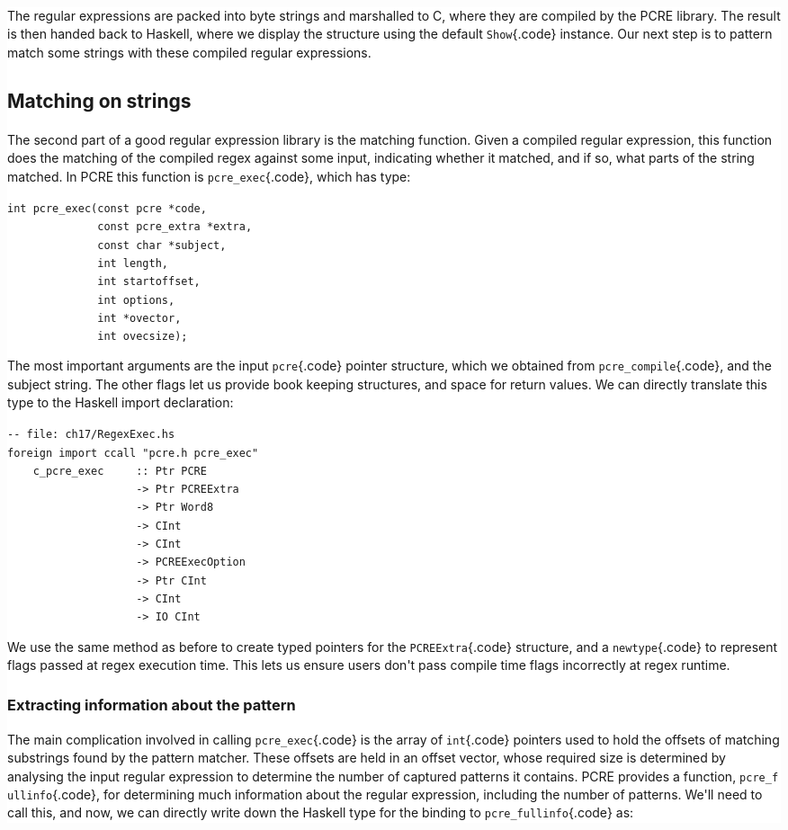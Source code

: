 The regular expressions are packed into byte strings and marshalled to
C, where they are compiled by the PCRE library. The result is then
handed back to Haskell, where we display the structure using the default
`Show`{.code} instance. Our next step is to pattern match some strings
with these compiled regular expressions.

Matching on strings
-------------------

The second part of a good regular expression library is the matching
function. Given a compiled regular expression, this function does the
matching of the compiled regex against some input, indicating whether it
matched, and if so, what parts of the string matched. In PCRE this
function is `pcre_exec`{.code}, which has type:

~~~~ {#PCRE-compile.h:pcre_exec .programlisting}
int pcre_exec(const pcre *code,
              const pcre_extra *extra,
              const char *subject,
              int length,
              int startoffset,
              int options,
              int *ovector,
              int ovecsize);
~~~~

The most important arguments are the input `pcre`{.code} pointer
structure, which we obtained from `pcre_compile`{.code}, and the subject
string. The other flags let us provide book keeping structures, and
space for return values. We can directly translate this type to the
Haskell import declaration:

~~~~ {#RegexExec.hs:pcreexec .programlisting}
-- file: ch17/RegexExec.hs
foreign import ccall "pcre.h pcre_exec"
    c_pcre_exec     :: Ptr PCRE
                    -> Ptr PCREExtra
                    -> Ptr Word8
                    -> CInt
                    -> CInt
                    -> PCREExecOption
                    -> Ptr CInt
                    -> CInt
                    -> IO CInt
~~~~

We use the same method as before to create typed pointers for the
`PCREExtra`{.code} structure, and a `newtype`{.code} to represent flags
passed at regex execution time. This lets us ensure users don't pass
compile time flags incorrectly at regex runtime.

### Extracting information about the pattern

The main complication involved in calling `pcre_exec`{.code} is the
array of `int`{.code} pointers used to hold the offsets of matching
substrings found by the pattern matcher. These offsets are held in an
offset vector, whose required size is determined by analysing the input
regular expression to determine the number of captured patterns it
contains. PCRE provides a function, `pcre_fullinfo`{.code}, for
determining much information about the regular expression, including the
number of patterns. We'll need to call this, and now, we can directly
write down the Haskell type for the binding to `pcre_fullinfo`{.code}
as:
